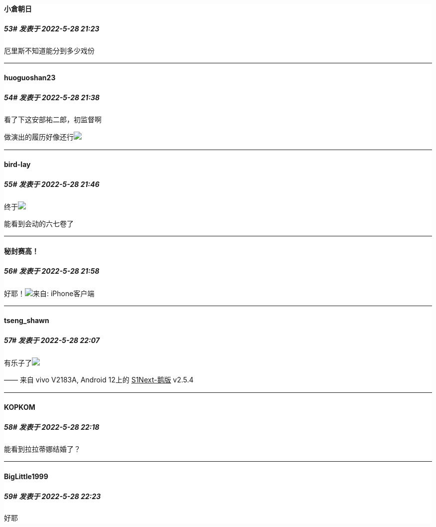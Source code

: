 ####  小倉朝日  
##### 53#       发表于 2022-5-28 21:23

厄里斯不知道能分到多少戏份

*****

####  huoguoshan23  
##### 54#       发表于 2022-5-28 21:38

看了下这安部祐二郎，初监督啊

做演出的履历好像还行<img src="https://static.saraba1st.com/image/smiley/face2017/001.png" referrerpolicy="no-referrer">

*****

####  bird-lay  
##### 55#       发表于 2022-5-28 21:46

终于<img src="https://static.saraba1st.com/image/smiley/carton2017/265.png" referrerpolicy="no-referrer">

能看到会动的六七卷了

*****

####  秘封赛高！  
##### 56#       发表于 2022-5-28 21:58

好耶！<img src="https://static.saraba1st.com/image/smiley/animal2017/011.png" referrerpolicy="no-referrer">来自: iPhone客户端

*****

####  tseng_shawn  
##### 57#       发表于 2022-5-28 22:07

有乐子了<img src="https://static.saraba1st.com/image/smiley/animal2017/008.png" referrerpolicy="no-referrer">

—— 来自 vivo V2183A, Android 12上的 [S1Next-鹅版](https://github.com/ykrank/S1-Next/releases) v2.5.4

*****

####  KOPKOM  
##### 58#       发表于 2022-5-28 22:18

能看到拉拉蒂娜结婚了？

*****

####  BigLittle1999  
##### 59#       发表于 2022-5-28 22:23

好耶
